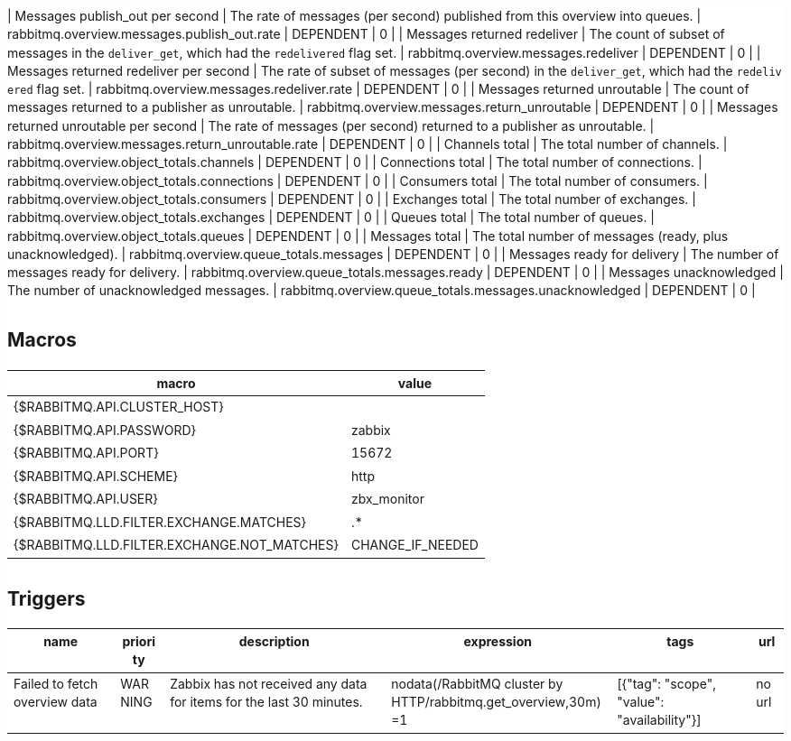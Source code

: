 | Messages publish_out per second | The rate of messages (per second) published from this overview into queues. | rabbitmq.overview.messages.publish_out.rate | DEPENDENT | 0 |
| Messages returned redeliver | The count of subset of messages in the `deliver_get`, which had the `redelivered` flag set. | rabbitmq.overview.messages.redeliver | DEPENDENT | 0 |
| Messages returned redeliver per second | The rate of subset of messages (per second) in the `deliver_get`, which had the `redelivered` flag set. | rabbitmq.overview.messages.redeliver.rate | DEPENDENT | 0 |
| Messages returned unroutable | The count of messages returned to a publisher as unroutable. | rabbitmq.overview.messages.return_unroutable | DEPENDENT | 0 |
| Messages returned unroutable per second | The rate of messages (per second) returned to a publisher as unroutable. | rabbitmq.overview.messages.return_unroutable.rate | DEPENDENT | 0 |
| Channels total | The total number of channels. | rabbitmq.overview.object_totals.channels | DEPENDENT | 0 |
| Connections total | The total number of connections. | rabbitmq.overview.object_totals.connections | DEPENDENT | 0 |
| Consumers total | The total number of consumers. | rabbitmq.overview.object_totals.consumers | DEPENDENT | 0 |
| Exchanges total | The total number of exchanges. | rabbitmq.overview.object_totals.exchanges | DEPENDENT | 0 |
| Queues total | The total number of queues. | rabbitmq.overview.object_totals.queues | DEPENDENT | 0 |
| Messages total | The total number of messages (ready, plus unacknowledged). | rabbitmq.overview.queue_totals.messages | DEPENDENT | 0 |
| Messages ready for delivery | The number of messages ready for delivery. | rabbitmq.overview.queue_totals.messages.ready | DEPENDENT | 0 |
| Messages unacknowledged | The number of unacknowledged messages. | rabbitmq.overview.queue_totals.messages.unacknowledged | DEPENDENT | 0 |


<a name="macros"></a>

## Macros
| macro | value |
| ------------- |------------- |
| {$RABBITMQ.API.CLUSTER_HOST} | <SET CLUSTER API HOST> |
| {$RABBITMQ.API.PASSWORD} | zabbix |
| {$RABBITMQ.API.PORT} | 15672 |
| {$RABBITMQ.API.SCHEME} | http |
| {$RABBITMQ.API.USER} | zbx_monitor |
| {$RABBITMQ.LLD.FILTER.EXCHANGE.MATCHES} | .* |
| {$RABBITMQ.LLD.FILTER.EXCHANGE.NOT_MATCHES} | CHANGE_IF_NEEDED |


<a name="triggers"></a>

## Triggers
| name | priority | description | expression | tags | url |
| ------------- |------------- |------------- |------------- |------------- |------------- |
| Failed to fetch overview data | WARNING | Zabbix has not received any data for items for the last 30 minutes. | nodata(/RabbitMQ cluster by HTTP/rabbitmq.get_overview,30m)=1 | [{"tag": "scope", "value": "availability"}] | no url |


<a name="discoveries"></a>
